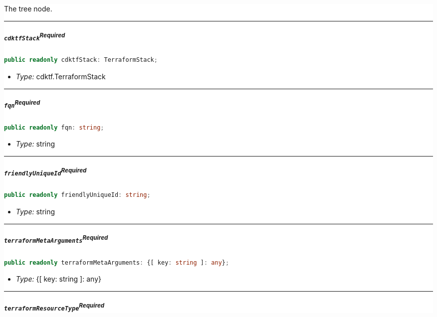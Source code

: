 The tree node.

---

##### `cdktfStack`<sup>Required</sup> <a name="cdktfStack" id="@cdktf/provider-cloudflare.dataCloudflareHealthcheck.DataCloudflareHealthcheck.property.cdktfStack"></a>

```typescript
public readonly cdktfStack: TerraformStack;
```

- *Type:* cdktf.TerraformStack

---

##### `fqn`<sup>Required</sup> <a name="fqn" id="@cdktf/provider-cloudflare.dataCloudflareHealthcheck.DataCloudflareHealthcheck.property.fqn"></a>

```typescript
public readonly fqn: string;
```

- *Type:* string

---

##### `friendlyUniqueId`<sup>Required</sup> <a name="friendlyUniqueId" id="@cdktf/provider-cloudflare.dataCloudflareHealthcheck.DataCloudflareHealthcheck.property.friendlyUniqueId"></a>

```typescript
public readonly friendlyUniqueId: string;
```

- *Type:* string

---

##### `terraformMetaArguments`<sup>Required</sup> <a name="terraformMetaArguments" id="@cdktf/provider-cloudflare.dataCloudflareHealthcheck.DataCloudflareHealthcheck.property.terraformMetaArguments"></a>

```typescript
public readonly terraformMetaArguments: {[ key: string ]: any};
```

- *Type:* {[ key: string ]: any}

---

##### `terraformResourceType`<sup>Required</sup> <a name="terraformResourceType" id="@cdktf/provider-cloudflare.dataCloudflareHealthcheck.DataCloudflareHealthcheck.property.terraformResourceType"></a>
